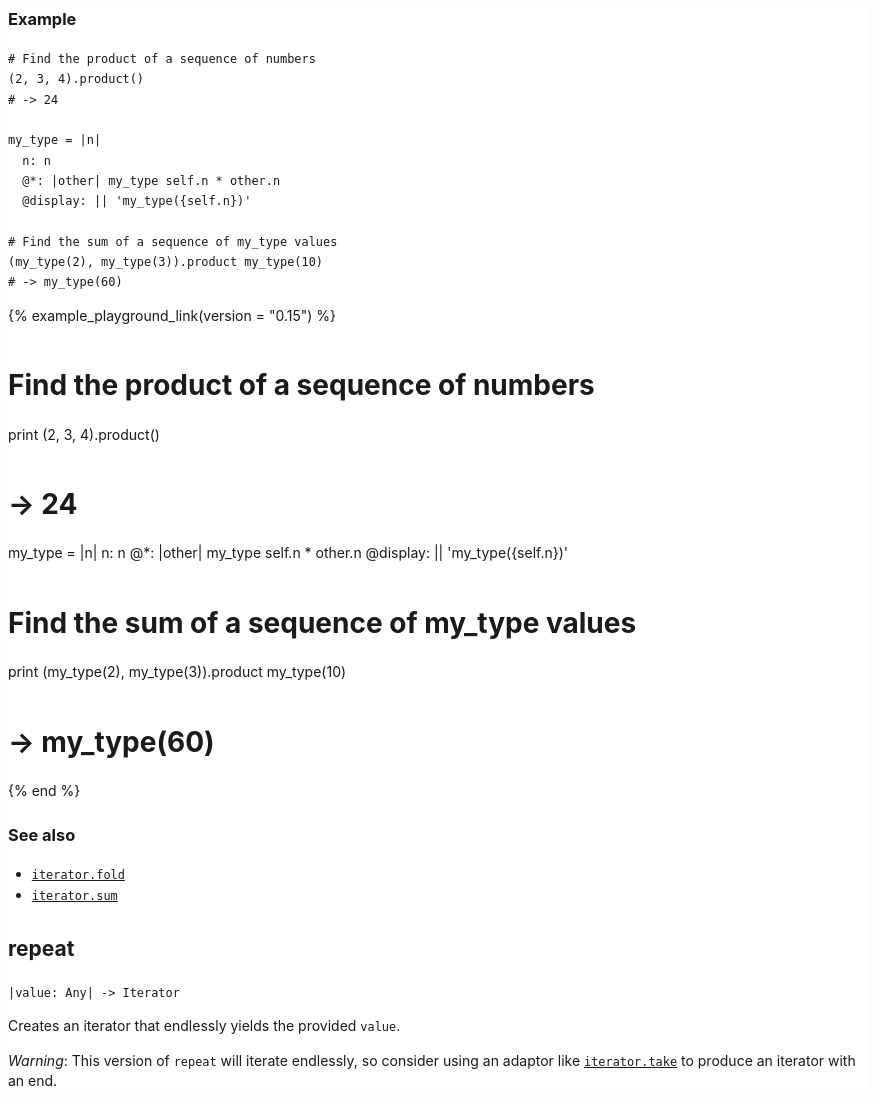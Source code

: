 ### Example

````koto
# Find the product of a sequence of numbers
(2, 3, 4).product()
# -> 24

my_type = |n|
  n: n
  @*: |other| my_type self.n * other.n
  @display: || 'my_type({self.n})'

# Find the sum of a sequence of my_type values
(my_type(2), my_type(3)).product my_type(10)
# -> my_type(60)
````

{% example_playground_link(version = "0.15") %}
# Find the product of a sequence of numbers
print (2, 3, 4).product()
# -> 24

my_type = |n|
  n: n
  @*: |other| my_type self.n * other.n
  @display: || 'my_type({self.n})'

# Find the sum of a sequence of my_type values
print (my_type(2), my_type(3)).product my_type(10)
# -> my_type(60)

{% end %}
### See also

* [`iterator.fold`](#fold)
* [`iterator.sum`](#sum)

## repeat

````kototype
|value: Any| -> Iterator
````

Creates an iterator that endlessly yields the provided `value`.

*Warning*: This version of `repeat` will iterate endlessly, so consider using 
an adaptor like [`iterator.take`](#take) to produce an iterator with an end.
